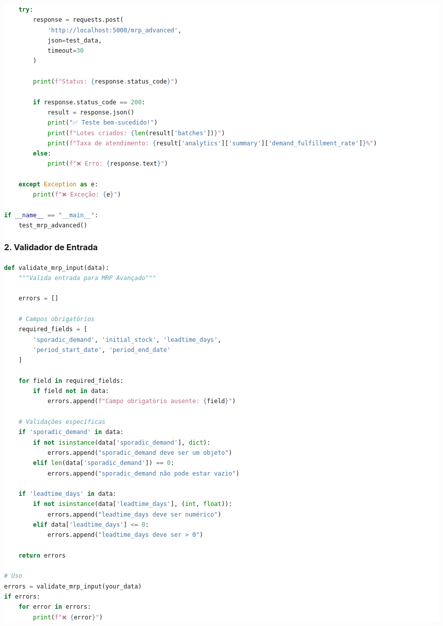 ```python
    try:
        response = requests.post(
            'http://localhost:5000/mrp_advanced',
            json=test_data,
            timeout=30
        )
        
        print(f"Status: {response.status_code}")
        
        if response.status_code == 200:
            result = response.json()
            print("✅ Teste bem-sucedido!")
            print(f"Lotes criados: {len(result['batches'])}")
            print(f"Taxa de atendimento: {result['analytics']['summary']['demand_fulfillment_rate']}%")
        else:
            print(f"❌ Erro: {response.text}")
            
    except Exception as e:
        print(f"❌ Exceção: {e}")

if __name__ == "__main__":
    test_mrp_advanced()
```

### 2. Validador de Entrada

```python
def validate_mrp_input(data):
    """Valida entrada para MRP Avançado"""
    
    errors = []
    
    # Campos obrigatórios
    required_fields = [
        'sporadic_demand', 'initial_stock', 'leadtime_days',
        'period_start_date', 'period_end_date'
    ]
    
    for field in required_fields:
        if field not in data:
            errors.append(f"Campo obrigatório ausente: {field}")
    
    # Validações específicas
    if 'sporadic_demand' in data:
        if not isinstance(data['sporadic_demand'], dict):
            errors.append("sporadic_demand deve ser um objeto")
        elif len(data['sporadic_demand']) == 0:
            errors.append("sporadic_demand não pode estar vazio")
    
    if 'leadtime_days' in data:
        if not isinstance(data['leadtime_days'], (int, float)):
            errors.append("leadtime_days deve ser numérico")
        elif data['leadtime_days'] <= 0:
            errors.append("leadtime_days deve ser > 0")
    
    return errors

# Uso
errors = validate_mrp_input(your_data)
if errors:
    for error in errors:
        print(f"❌ {error}")
```